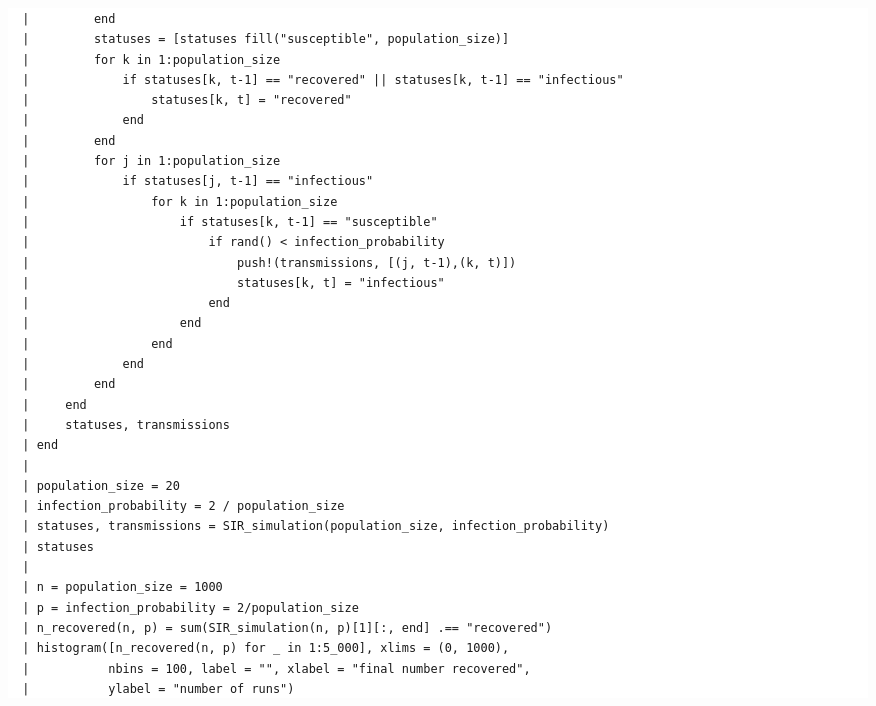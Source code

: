       |         end
      |         statuses = [statuses fill("susceptible", population_size)]
      |         for k in 1:population_size
      |             if statuses[k, t-1] == "recovered" || statuses[k, t-1] == "infectious"
      |                 statuses[k, t] = "recovered"
      |             end
      |         end
      |         for j in 1:population_size
      |             if statuses[j, t-1] == "infectious"
      |                 for k in 1:population_size
      |                     if statuses[k, t-1] == "susceptible"
      |                         if rand() < infection_probability
      |                             push!(transmissions, [(j, t-1),(k, t)])
      |                             statuses[k, t] = "infectious"
      |                         end
      |                     end
      |                 end
      |             end
      |         end
      |     end
      |     statuses, transmissions
      | end
      |  
      | population_size = 20
      | infection_probability = 2 / population_size
      | statuses, transmissions = SIR_simulation(population_size, infection_probability)
      | statuses
      | 
      | n = population_size = 1000
      | p = infection_probability = 2/population_size
      | n_recovered(n, p) = sum(SIR_simulation(n, p)[1][:, end] .== "recovered")
      | histogram([n_recovered(n, p) for _ in 1:5_000], xlims = (0, 1000), 
      |           nbins = 100, label = "", xlabel = "final number recovered",
      |           ylabel = "number of runs")
      